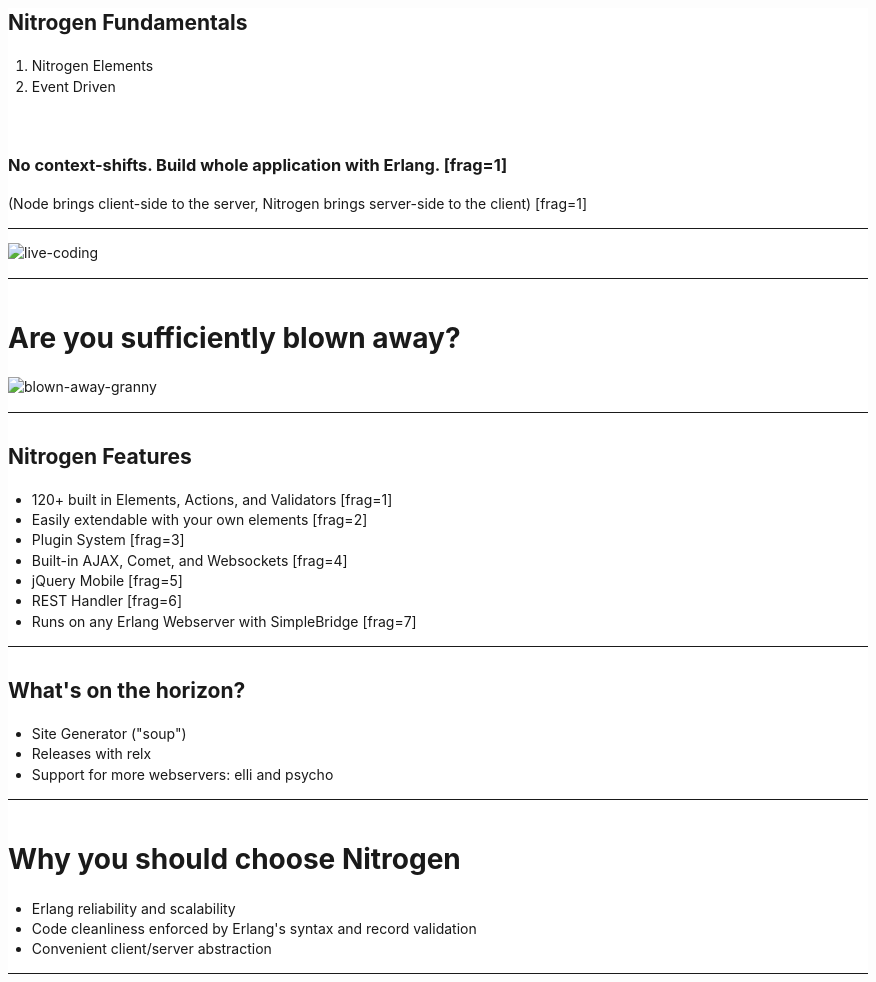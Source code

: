 ## Nitrogen Fundamentals

1. Nitrogen Elements
2. Event Driven

&nbsp;

### No context-shifts. Build whole application with Erlang. [frag=1]

(Node brings client-side to the server, Nitrogen brings server-side to the client) [frag=1]

---

![live-coding](/slideshows/a-live-coding-session.png)

---
# Are you sufficiently blown away?

![blown-away-granny](/slideshows/blown-away-granny.jpg)

---

## Nitrogen Features

* 120+ built in Elements, Actions, and Validators [frag=1]
* Easily extendable with your own elements [frag=2]
* Plugin System [frag=3]
* Built-in AJAX, Comet, and Websockets [frag=4]
* jQuery Mobile [frag=5]
* REST Handler [frag=6]
* Runs on any Erlang Webserver with SimpleBridge [frag=7]

---

## What's on the horizon?

* Site Generator ("soup")
* Releases with relx
* Support for more webservers: elli and psycho

---

# Why you should choose Nitrogen

* Erlang reliability and scalability
* Code cleanliness enforced by Erlang's syntax and record validation
* Convenient client/server abstraction

---
